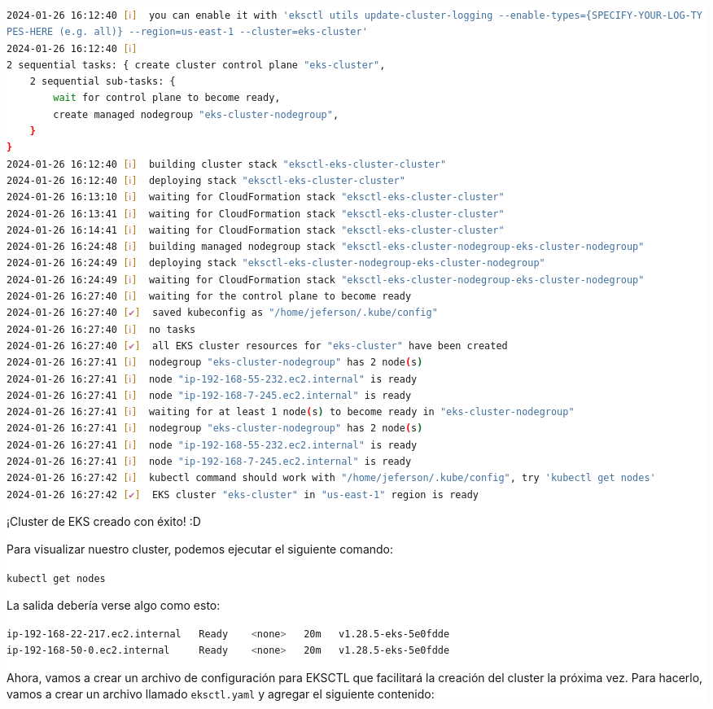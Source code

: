 ```bash
2024-01-26 16:12:40 [ℹ]  you can enable it with 'eksctl utils update-cluster-logging --enable-types={SPECIFY-YOUR-LOG-TYPES-HERE (e.g. all)} --region=us-east-1 --cluster=eks-cluster'
2024-01-26 16:12:40 [ℹ]  
2 sequential tasks: { create cluster control plane "eks-cluster", 
    2 sequential sub-tasks: { 
        wait for control plane to become ready,
        create managed nodegroup "eks-cluster-nodegroup",
    } 
}
2024-01-26 16:12:40 [ℹ]  building cluster stack "eksctl-eks-cluster-cluster"
2024-01-26 16:12:40 [ℹ]  deploying stack "eksctl-eks-cluster-cluster"
2024-01-26 16:13:10 [ℹ]  waiting for CloudFormation stack "eksctl-eks-cluster-cluster"
2024-01-26 16:13:41 [ℹ]  waiting for CloudFormation stack "eksctl-eks-cluster-cluster"
2024-01-26 16:14:41 [ℹ]  waiting for CloudFormation stack "eksctl-eks-cluster-cluster"
2024-01-26 16:24:48 [ℹ]  building managed nodegroup stack "eksctl-eks-cluster-nodegroup-eks-cluster-nodegroup"
2024-01-26 16:24:49 [ℹ]  deploying stack "eksctl-eks-cluster-nodegroup-eks-cluster-nodegroup"
2024-01-26 16:24:49 [ℹ]  waiting for CloudFormation stack "eksctl-eks-cluster-nodegroup-eks-cluster-nodegroup"
2024-01-26 16:27:40 [ℹ]  waiting for the control plane to become ready
2024-01-26 16:27:40 [✔]  saved kubeconfig as "/home/jeferson/.kube/config"
2024-01-26 16:27:40 [ℹ]  no tasks
2024-01-26 16:27:40 [✔]  all EKS cluster resources for "eks-cluster" have been created
2024-01-26 16:27:41 [ℹ]  nodegroup "eks-cluster-nodegroup" has 2 node(s)
2024-01-26 16:27:41 [ℹ]  node "ip-192-168-55-232.ec2.internal" is ready
2024-01-26 16:27:41 [ℹ]  node "ip-192-168-7-245.ec2.internal" is ready
2024-01-26 16:27:41 [ℹ]  waiting for at least 1 node(s) to become ready in "eks-cluster-nodegroup"
2024-01-26 16:27:41 [ℹ]  nodegroup "eks-cluster-nodegroup" has 2 node(s)
2024-01-26 16:27:41 [ℹ]  node "ip-192-168-55-232.ec2.internal" is ready
2024-01-26 16:27:41 [ℹ]  node "ip-192-168-7-245.ec2.internal" is ready
2024-01-26 16:27:42 [ℹ]  kubectl command should work with "/home/jeferson/.kube/config", try 'kubectl get nodes'
2024-01-26 16:27:42 [✔]  EKS cluster "eks-cluster" in "us-east-1" region is ready
```

¡Cluster de EKS creado con éxito! :D

Para visualizar nuestro cluster, podemos ejecutar el siguiente comando:

```bash
kubectl get nodes
```

La salida debería verse algo como esto:

```bash
ip-192-168-22-217.ec2.internal   Ready    <none>   20m   v1.28.5-eks-5e0fdde
ip-192-168-50-0.ec2.internal     Ready    <none>   20m   v1.28.5-eks-5e0fdde
```

Ahora, vamos a crear un archivo de configuración para EKSCTL que facilitará la creación del cluster la próxima vez. Para hacerlo, vamos a crear un archivo llamado `eksctl.yaml` y agregar el siguiente contenido:
